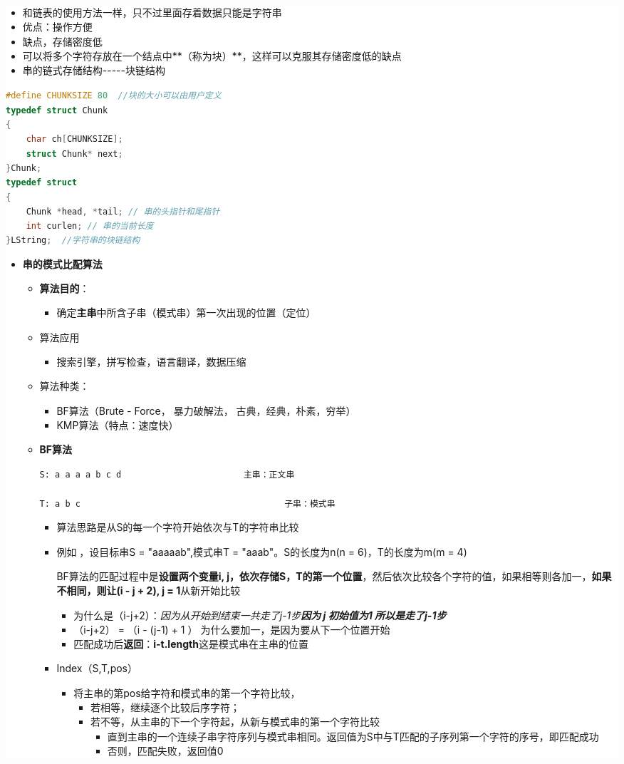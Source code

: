   - 和链表的使用方法一样，只不过里面存着数据只能是字符串
  - 优点：操作方便
  - 缺点，存储密度低
  - 可以将多个字符存放在一个结点中**（称为块）**，这样可以克服其存储密度低的缺点
  - 串的链式存储结构-----块链结构

  ```c
  #define CHUNKSIZE 80  //块的大小可以由用户定义
  typedef struct Chunk
  {
      char ch[CHUNKSIZE];
      struct Chunk* next;
  }Chunk;
  typedef struct
  {
      Chunk *head, *tail; // 串的头指针和尾指针
      int curlen; // 串的当前长度
  }LString;  //字符串的块链结构
  ```

  

- **串的模式比配算法**

  - **算法目的**：

    - 确定**主串**中所含子串（模式串）第一次出现的位置（定位）

  - 算法应用

    - 搜索引擎，拼写检查，语言翻译，数据压缩

  - 算法种类：

    - BF算法（Brute - Force， 暴力破解法， 古典，经典，朴素，穷举）
    - KMP算法（特点：速度快）

  - **BF算法**

    	S: a a a a b c d  						主串：正文串
    	
    	T: a b c										子串：模式串

    - 算法思路是从S的每一个字符开始依次与T的字符串比较

    - 例如 ，设目标串S = "aaaaab",模式串T = "aaab"。S的长度为n(n = 6)，T的长度为m(m = 4)

      BF算法的匹配过程中是**设置两个变量i, j，依次存储S，T的第一个位置**，然后依次比较各个字符的值，如果相等则各加一，**如果不相同，则让(i - j + 2), j = 1**从新开始比较

      - 为什么是（i-j+2）：*因为从开始到结束一共走了j-1步**因为 j 初始值为1 所以是走了j-1步*** 
      - （i-j+2） = （i - (j-1) + 1 ） 为什么要加一，是因为要从下一个位置开始
      - 匹配成功后**返回**：**i-t.length**这是模式串在主串的位置

    - Index（S,T,pos）

      - 将主串的第pos给字符和模式串的第一个字符比较，
        - 若相等，继续逐个比较后序字符；
        - 若不等，从主串的下一个字符起，从新与模式串的第一个字符比较
          - 直到主串的一个连续子串字符序列与模式串相同。返回值为S中与T匹配的子序列第一个字符的序号，即匹配成功
          - 否则，匹配失败，返回值0

